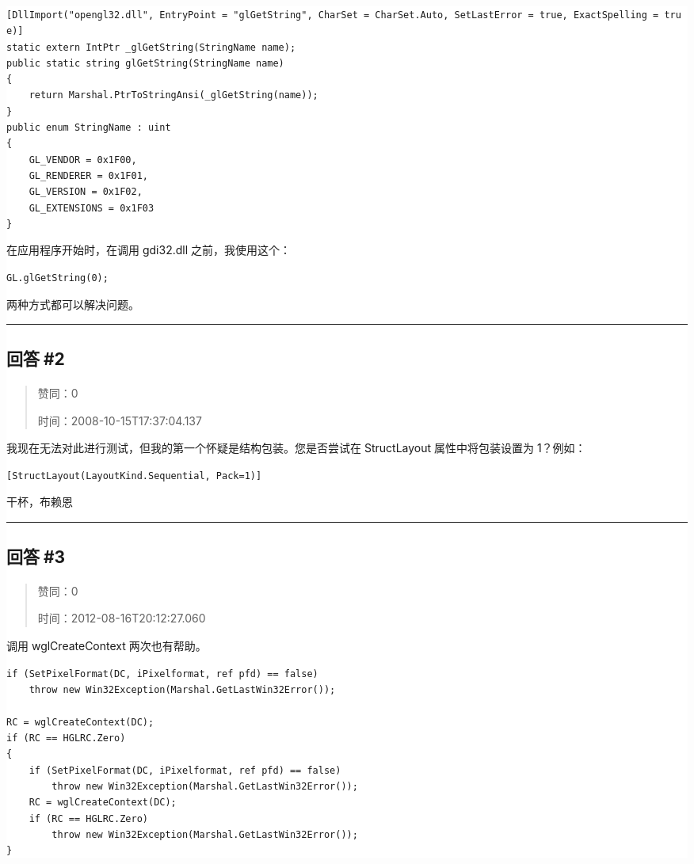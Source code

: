 ```
[DllImport("opengl32.dll", EntryPoint = "glGetString", CharSet = CharSet.Auto, SetLastError = true, ExactSpelling = true)]
static extern IntPtr _glGetString(StringName name);
public static string glGetString(StringName name)
{
    return Marshal.PtrToStringAnsi(_glGetString(name));
}
public enum StringName : uint
{
    GL_VENDOR = 0x1F00,
    GL_RENDERER = 0x1F01,
    GL_VERSION = 0x1F02,
    GL_EXTENSIONS = 0x1F03
} 
```

在应用程序开始时，在调用 gdi32.dll 之前，我使用这个：

```
GL.glGetString(0); 
```

两种方式都可以解决问题。

* * *

## 回答 #2

> 赞同：0
> 
> 时间：2008-10-15T17:37:04.137

我现在无法对此进行测试，但我的第一个怀疑是结构包装。您是否尝试在 StructLayout 属性中将包装设置为 1？例如：

```
[StructLayout(LayoutKind.Sequential, Pack=1)] 
```

干杯，布赖恩

* * *

## 回答 #3

> 赞同：0
> 
> 时间：2012-08-16T20:12:27.060

调用 wglCreateContext 两次也有帮助。

```
if (SetPixelFormat(DC, iPixelformat, ref pfd) == false)
    throw new Win32Exception(Marshal.GetLastWin32Error());

RC = wglCreateContext(DC);
if (RC == HGLRC.Zero)
{   
    if (SetPixelFormat(DC, iPixelformat, ref pfd) == false)
        throw new Win32Exception(Marshal.GetLastWin32Error());
    RC = wglCreateContext(DC);
    if (RC == HGLRC.Zero)
        throw new Win32Exception(Marshal.GetLastWin32Error());
} 
```

